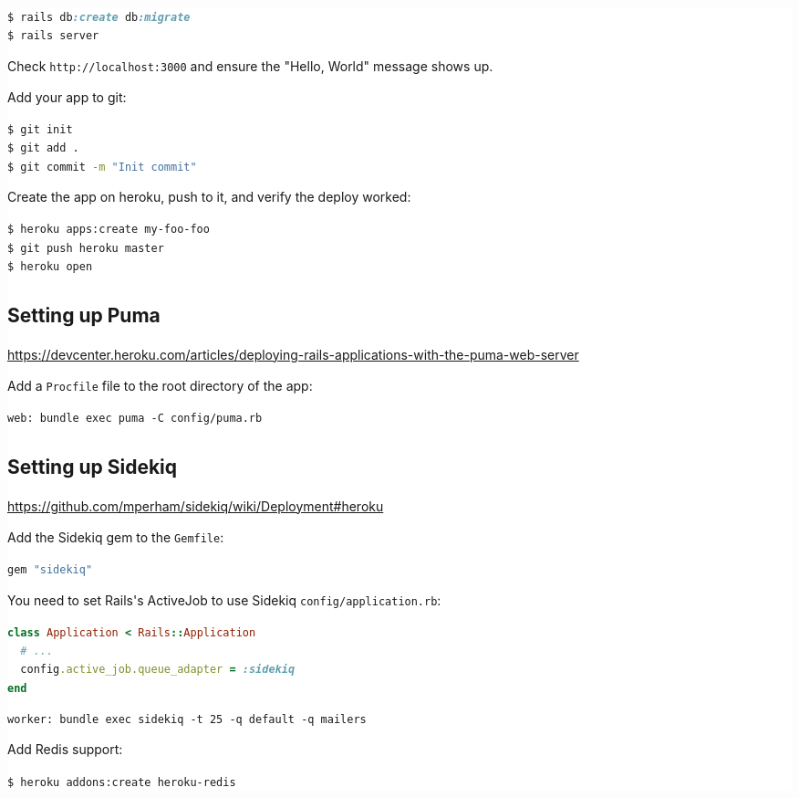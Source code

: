 ```ruby
$ rails db:create db:migrate
$ rails server
```

Check `http://localhost:3000` and ensure the "Hello, World" message shows up.

Add your app to git:

```bash
$ git init
$ git add .
$ git commit -m "Init commit"
```

Create the app on heroku, push to it, and verify the deploy worked:

```bash
$ heroku apps:create my-foo-foo
$ git push heroku master
$ heroku open
```

## Setting up Puma

https://devcenter.heroku.com/articles/deploying-rails-applications-with-the-puma-web-server

Add a `Procfile` file to the root directory of the app:

```Procfile
web: bundle exec puma -C config/puma.rb
```

## Setting up Sidekiq

https://github.com/mperham/sidekiq/wiki/Deployment#heroku

Add the Sidekiq gem to the `Gemfile`:

```ruby
gem "sidekiq"
```

You need to set Rails's ActiveJob to use Sidekiq `config/application.rb`:

```ruby
class Application < Rails::Application
  # ...
  config.active_job.queue_adapter = :sidekiq
end
```

```Procfile
worker: bundle exec sidekiq -t 25 -q default -q mailers
```

Add Redis support:

```bash
$ heroku addons:create heroku-redis
```
